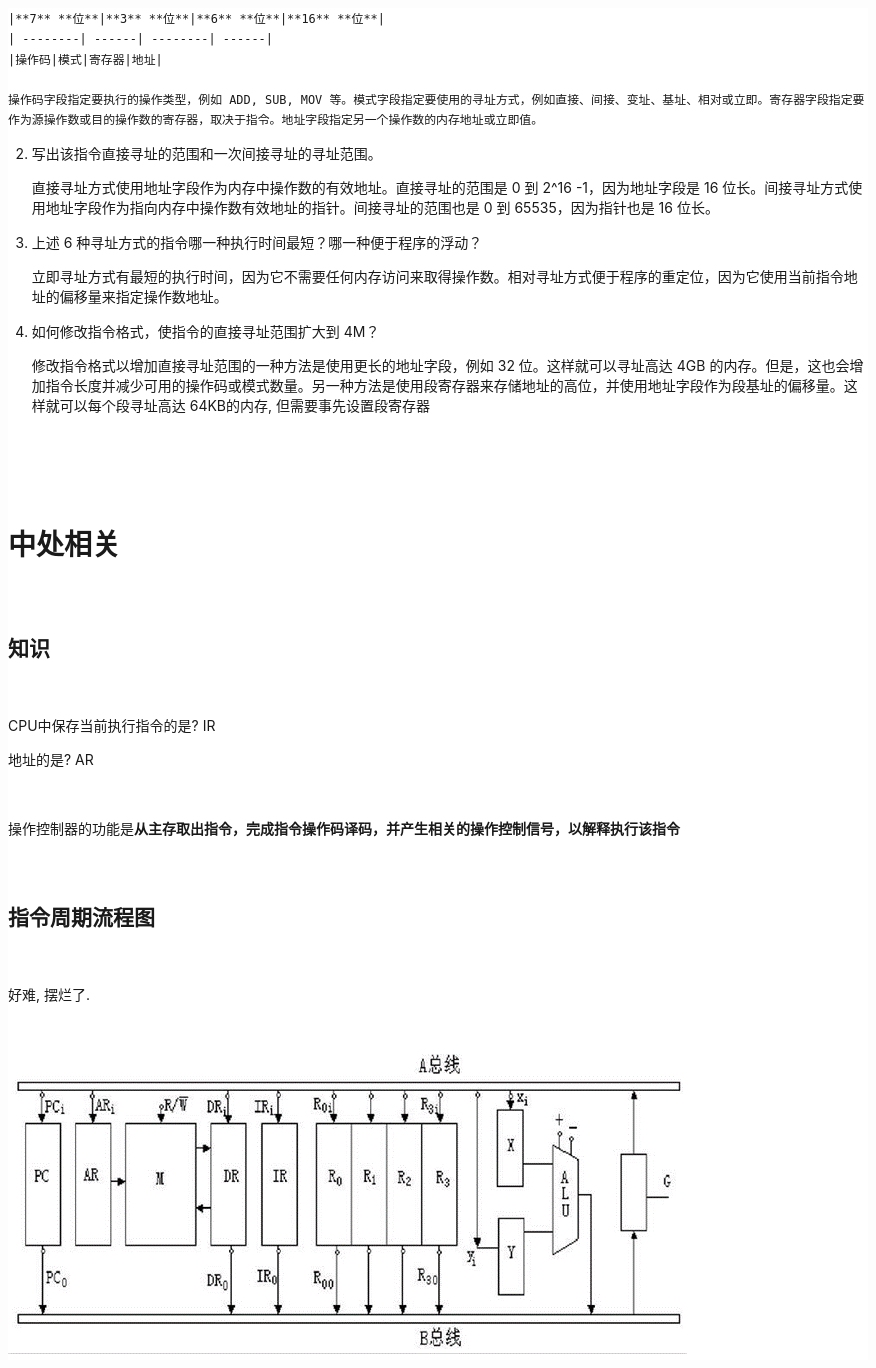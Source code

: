 
    |**7** **位**|**3** **位**|**6** **位**|**16** **位**|
    | --------| ------| --------| ------|
    |操作码|模式|寄存器|地址|

    操作码字段指定要执行的操作类型，例如 ADD, SUB, MOV 等。模式字段指定要使用的寻址方式，例如直接、间接、变址、基址、相对或立即。寄存器字段指定要作为源操作数或目的操作数的寄存器，取决于指令。地址字段指定另一个操作数的内存地址或立即值。
2. 写出该指令直接寻址的范围和一次间接寻址的寻址范围。  
      
    直接寻址方式使用地址字段作为内存中操作数的有效地址。直接寻址的范围是 0 到 2^16 -1，因为地址字段是 16 位长。间接寻址方式使用地址字段作为指向内存中操作数有效地址的指针。间接寻址的范围也是 0 到 65535，因为指针也是 16 位长。
3. 上述 6 种寻址方式的指令哪一种执行时间最短？哪一种便于程序的浮动？

      
    立即寻址方式有最短的执行时间，因为它不需要任何内存访问来取得操作数。相对寻址方式便于程序的重定位，因为它使用当前指令地址的偏移量来指定操作数地址。
4. 如何修改指令格式，使指令的直接寻址范围扩大到 4M？  
      
    修改指令格式以增加直接寻址范围的一种方法是使用更长的地址字段，例如 32 位。这样就可以寻址高达 4GB 的内存。但是，这也会增加指令长度并减少可用的操作码或模式数量。另一种方法是使用段寄存器来存储地址的高位，并使用地址字段作为段基址的偏移量。这样就可以每个段寻址高达 64KB的内存, 但需要事先设置段寄存器

‍

‍

# 中处相关

‍

## 知识

‍

CPU中保存当前执行指令的是? IR 

地址的是? AR

‍

操作控制器的功能是**从主存取出指令，完成指令操作码译码，并产生相关的操作控制信号，以解释执行该指令**

‍

## 指令周期流程图

‍

好难, 摆烂了.

‍

​![image](assets/image-20230614194542-r79opix.png)​
